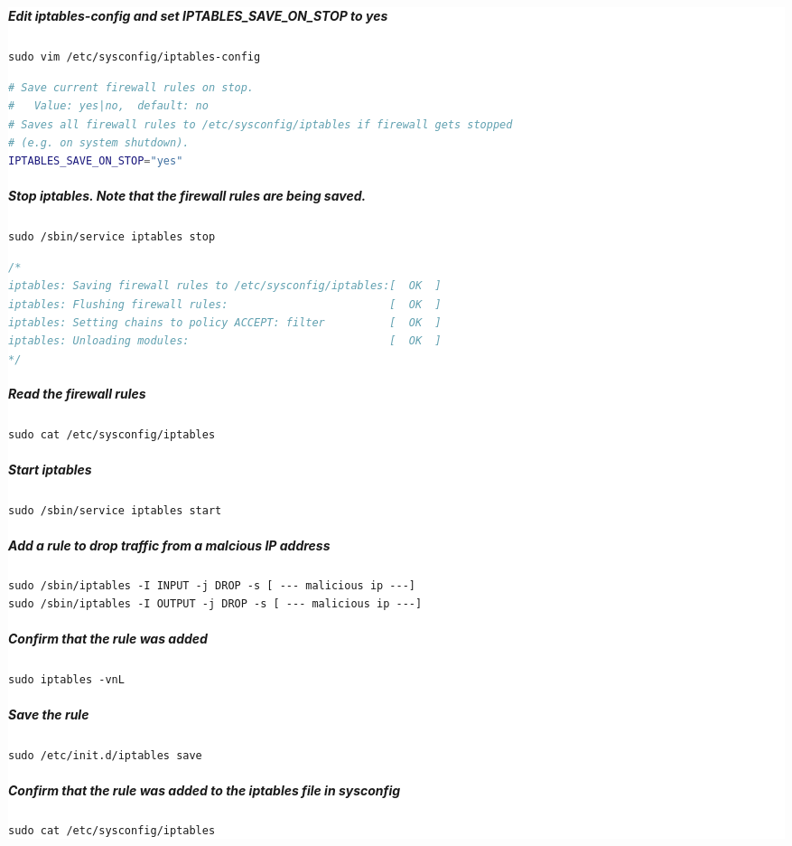 ##### Edit iptables-config and set IPTABLES_SAVE_ON_STOP to yes
```
sudo vim /etc/sysconfig/iptables-config
```
```bash
# Save current firewall rules on stop.
#   Value: yes|no,  default: no
# Saves all firewall rules to /etc/sysconfig/iptables if firewall gets stopped
# (e.g. on system shutdown).
IPTABLES_SAVE_ON_STOP="yes"
```

##### Stop iptables. Note that the firewall rules are being saved.
```
sudo /sbin/service iptables stop
```
```c
/*
iptables: Saving firewall rules to /etc/sysconfig/iptables:[  OK  ]
iptables: Flushing firewall rules:                         [  OK  ]
iptables: Setting chains to policy ACCEPT: filter          [  OK  ]
iptables: Unloading modules:                               [  OK  ]
*/
```

##### Read the firewall rules
```
sudo cat /etc/sysconfig/iptables
```

##### Start iptables
```
sudo /sbin/service iptables start
```
	
##### Add a rule to drop traffic from a malcious IP address
```
sudo /sbin/iptables -I INPUT -j DROP -s [ --- malicious ip ---]
sudo /sbin/iptables -I OUTPUT -j DROP -s [ --- malicious ip ---]
```

##### Confirm that the rule was added
```
sudo iptables -vnL
```

##### Save the rule
```
sudo /etc/init.d/iptables save
```

##### Confirm that the rule was added to the iptables file in sysconfig
```
sudo cat /etc/sysconfig/iptables
```
